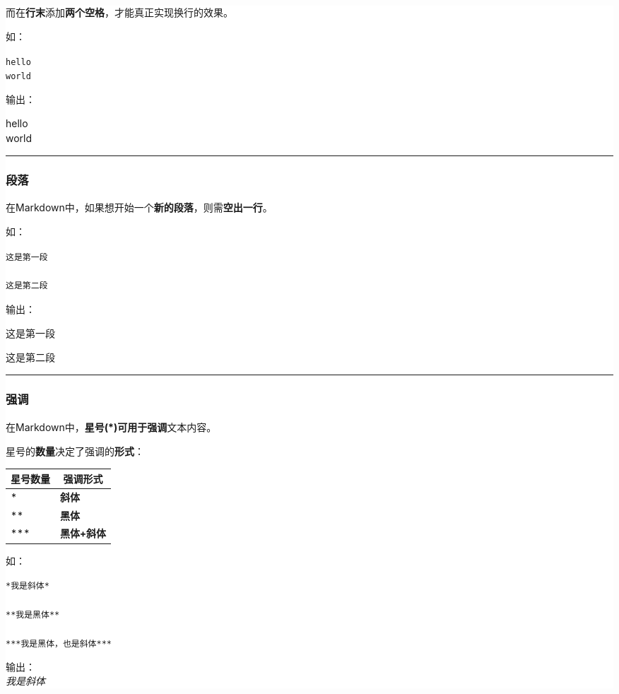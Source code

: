 
而在**行末**添加**两个空格**，才能真正实现换行的效果。

如：
```markdown
hello  
world
```

输出：

hello  
world

---

### 段落
在Markdown中，如果想开始一个**新的段落**，则需**空出一行**。

如：
```markdown
这是第一段

这是第二段
```

输出：

这是第一段

这是第二段

---

### 强调
在Markdown中，**星号(*)**可用于**强调**文本内容。

星号的**数量**决定了强调的**形式**：

|星号数量|强调形式|
|---|---|
|\*|**斜体**|  
|\*\*|**黑体**|    
|\*\*\*|**黑体+斜体**| 

如：
```markdown
*我是斜体*

**我是黑体**

***我是黑体，也是斜体***  
```

输出：  
*我是斜体*
